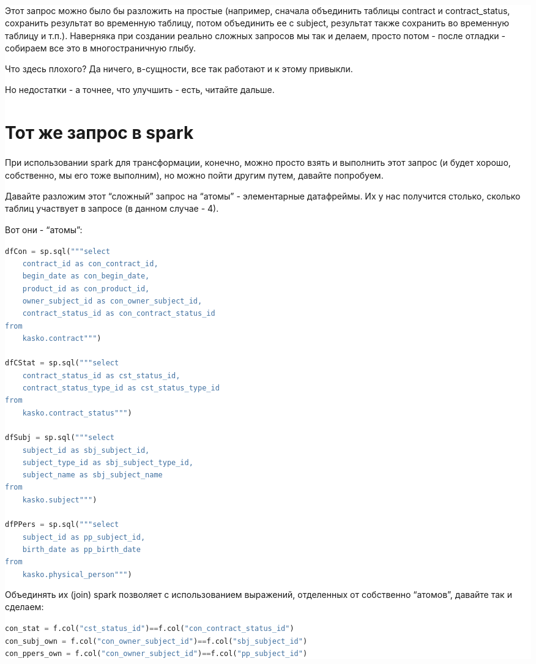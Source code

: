 Этот запрос можно было бы разложить на простые (например, сначала объединить таблицы contract и contract_status, сохранить результат во временную таблицу, потом объединить ее с subject, результат также сохранить во временную таблицу и т.п.). Наверняка при создании реально сложных запросов мы так и делаем, просто потом - после отладки - собираем все это в многостраничную глыбу.

Что здесь плохого? Да ничего, в-сущности, все так работают и к этому привыкли.

Но недостатки - а точнее, что улучшить - есть, читайте дальше.

# Тот же запрос в spark

При использовании spark для трансформации, конечно, можно просто взять и выполнить этот запрос (и будет хорошо, собственно, мы его тоже выполним), но можно пойти другим путем, давайте попробуем.

Давайте разложим этот “сложный” запрос на “атомы” - элементарные датафреймы. Их у нас получится столько, сколько таблиц участвует в запросе (в данном случае - 4).

Вот они - “атомы”:

```python
dfCon = sp.sql("""select
    contract_id as con_contract_id,
    begin_date as con_begin_date,
    product_id as con_product_id,
    owner_subject_id as con_owner_subject_id,
    contract_status_id as con_contract_status_id
from
    kasko.contract""")

dfCStat = sp.sql("""select 
    contract_status_id as cst_status_id,
    contract_status_type_id as cst_status_type_id
from
    kasko.contract_status""")

dfSubj = sp.sql("""select
    subject_id as sbj_subject_id,
    subject_type_id as sbj_subject_type_id,
    subject_name as sbj_subject_name
from
    kasko.subject""")

dfPPers = sp.sql("""select
    subject_id as pp_subject_id,
    birth_date as pp_birth_date
from
    kasko.physical_person""")
```

Объединять их (join) spark позволяет с использованием выражений, отделенных от собственно “атомов”, давайте так и сделаем:

```python
con_stat = f.col("cst_status_id")==f.col("con_contract_status_id")
con_subj_own = f.col("con_owner_subject_id")==f.col("sbj_subject_id")
con_ppers_own = f.col("con_owner_subject_id")==f.col("pp_subject_id")
```
